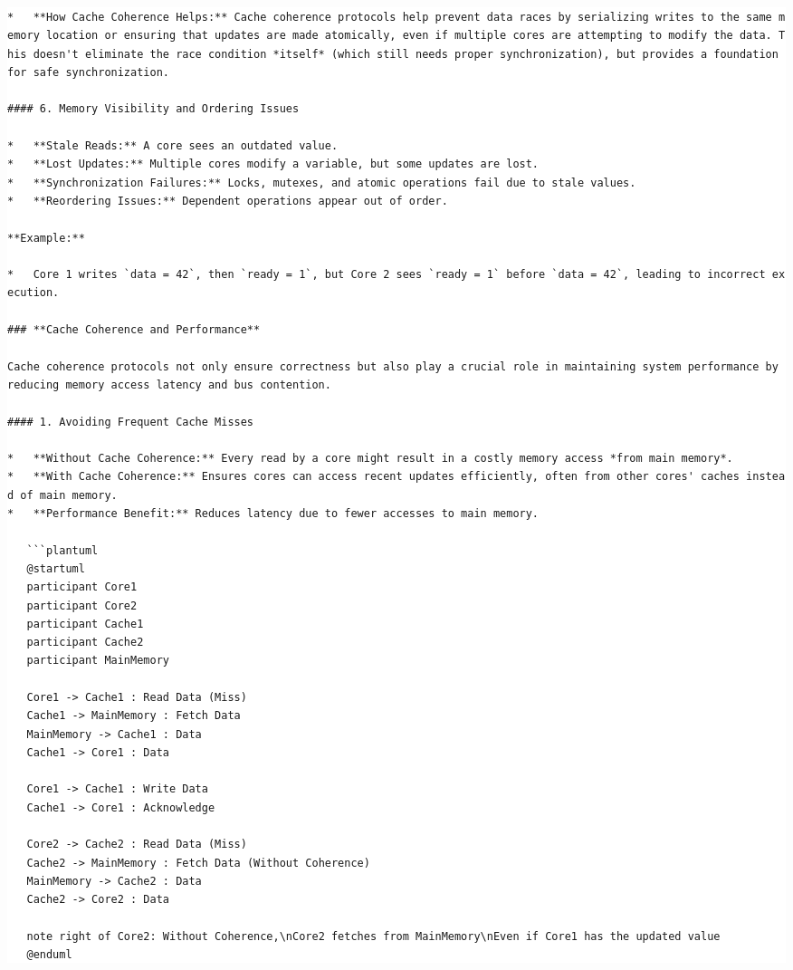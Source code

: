 ```plantuml
*   **How Cache Coherence Helps:** Cache coherence protocols help prevent data races by serializing writes to the same memory location or ensuring that updates are made atomically, even if multiple cores are attempting to modify the data. This doesn't eliminate the race condition *itself* (which still needs proper synchronization), but provides a foundation for safe synchronization.

#### 6. Memory Visibility and Ordering Issues

*   **Stale Reads:** A core sees an outdated value.
*   **Lost Updates:** Multiple cores modify a variable, but some updates are lost.
*   **Synchronization Failures:** Locks, mutexes, and atomic operations fail due to stale values.
*   **Reordering Issues:** Dependent operations appear out of order.

**Example:**

*   Core 1 writes `data = 42`, then `ready = 1`, but Core 2 sees `ready = 1` before `data = 42`, leading to incorrect execution.

### **Cache Coherence and Performance**

Cache coherence protocols not only ensure correctness but also play a crucial role in maintaining system performance by reducing memory access latency and bus contention.

#### 1. Avoiding Frequent Cache Misses

*   **Without Cache Coherence:** Every read by a core might result in a costly memory access *from main memory*.
*   **With Cache Coherence:** Ensures cores can access recent updates efficiently, often from other cores' caches instead of main memory.
*   **Performance Benefit:** Reduces latency due to fewer accesses to main memory.

   ```plantuml
   @startuml
   participant Core1
   participant Core2
   participant Cache1
   participant Cache2
   participant MainMemory

   Core1 -> Cache1 : Read Data (Miss)
   Cache1 -> MainMemory : Fetch Data
   MainMemory -> Cache1 : Data
   Cache1 -> Core1 : Data

   Core1 -> Cache1 : Write Data
   Cache1 -> Core1 : Acknowledge

   Core2 -> Cache2 : Read Data (Miss)
   Cache2 -> MainMemory : Fetch Data (Without Coherence)
   MainMemory -> Cache2 : Data
   Cache2 -> Core2 : Data

   note right of Core2: Without Coherence,\nCore2 fetches from MainMemory\nEven if Core1 has the updated value
   @enduml
   ```
